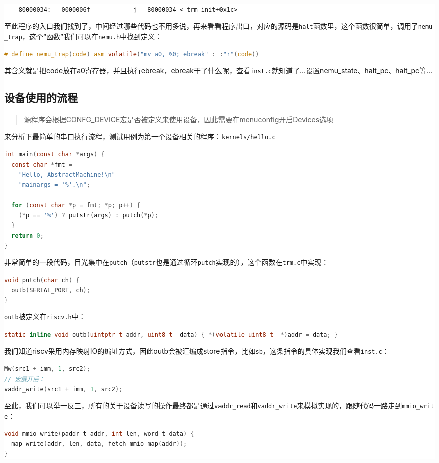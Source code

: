 ``` assembly
    80000034:	0000006f          	j	80000034 <_trm_init+0x1c>
```

至此程序的入口我们找到了，中间经过哪些代码也不用多说，再来看看程序出口，对应的源码是`halt`函数里，这个函数很简单，调用了`nemu_trap`，这个“函数”我们可以在`nemu.h`中找到定义：

``` c
# define nemu_trap(code) asm volatile("mv a0, %0; ebreak" : :"r"(code))
```

其含义就是把code放在a0寄存器，并且执行ebreak，ebreak干了什么呢，查看`inst.c`就知道了...设置nemu_state、halt_pc、halt_pc等...

## 设备使用的流程

> 源程序会根据CONFG_DEVICE宏是否被定义来使用设备，因此需要在menuconfig开启Devices选项

来分析下最简单的串口执行流程，测试用例为第一个设备相关的程序：`kernels/hello.c`

``` c
int main(const char *args) {
  const char *fmt =
    "Hello, AbstractMachine!\n"
    "mainargs = '%'.\n";

  for (const char *p = fmt; *p; p++) {
    (*p == '%') ? putstr(args) : putch(*p);
  }
  return 0;
}
```

非常简单的一段代码，目光集中在`putch`（`putstr`也是通过循环`putch`实现的），这个函数在`trm.c`中实现：

``` c
void putch(char ch) {
  outb(SERIAL_PORT, ch);
}
```

`outb`被定义在`riscv.h`中：

``` c
static inline void outb(uintptr_t addr, uint8_t  data) { *(volatile uint8_t  *)addr = data; }
```

我们知道riscv采用内存映射IO的编址方式，因此outb会被汇编成store指令，比如`sb`，这条指令的具体实现我们查看`inst.c`：

``` c
Mw(src1 + imm, 1, src2);
// 宏展开后：
vaddr_write(src1 + imm, 1, src2);
```

至此，我们可以举一反三，所有的关于设备读写的操作最终都是通过`vaddr_read`和`vaddr_write`来模拟实现的，跟随代码一路走到`mmio_write`：

``` c
void mmio_write(paddr_t addr, int len, word_t data) {
  map_write(addr, len, data, fetch_mmio_map(addr));
}
```
